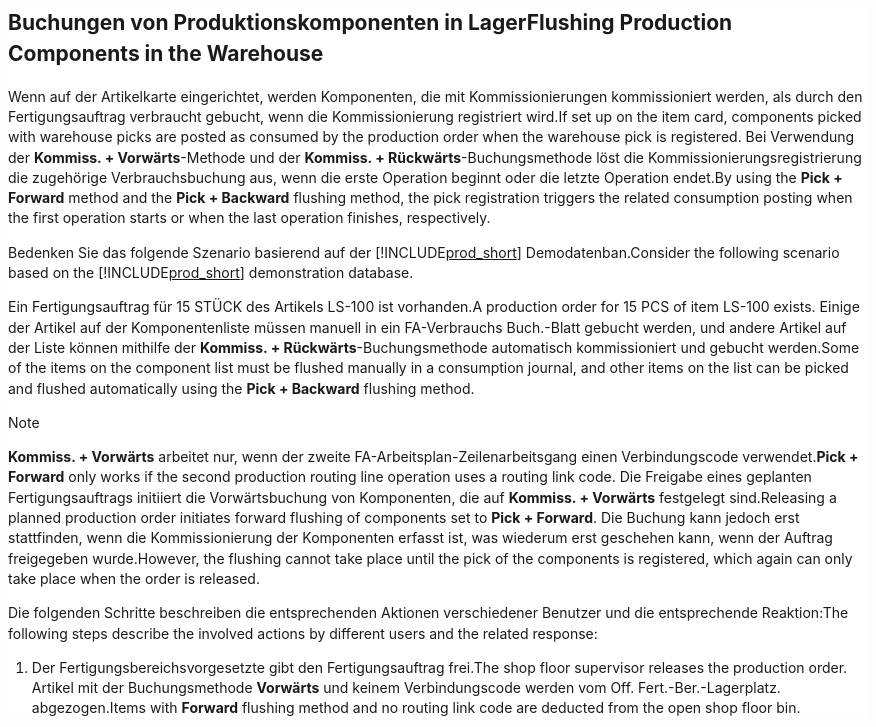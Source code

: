 ## <a name="flushing-production-components-in-the-warehouse"></a><span data-ttu-id="9617b-157">Buchungen von Produktionskomponenten in Lager</span><span class="sxs-lookup"><span data-stu-id="9617b-157">Flushing Production Components in the Warehouse</span></span>  
 <span data-ttu-id="9617b-158">Wenn auf der Artikelkarte eingerichtet, werden Komponenten, die mit Kommissionierungen kommissioniert werden, als durch den Fertigungsauftrag verbraucht gebucht, wenn die Kommissionierung registriert wird.</span><span class="sxs-lookup"><span data-stu-id="9617b-158">If set up on the item card, components picked with warehouse picks are posted as consumed by the production order when the warehouse pick is registered.</span></span> <span data-ttu-id="9617b-159">Bei Verwendung der **Kommiss. + Vorwärts**-Methode und der **Kommiss. + Rückwärts**-Buchungsmethode löst die Kommissionierungsregistrierung die zugehörige Verbrauchsbuchung aus, wenn die erste Operation beginnt oder die letzte Operation endet.</span><span class="sxs-lookup"><span data-stu-id="9617b-159">By using the **Pick + Forward** method and the **Pick + Backward** flushing method, the pick registration triggers the related consumption posting when the first operation starts or when the last operation finishes, respectively.</span></span>  

 <span data-ttu-id="9617b-160">Bedenken Sie das folgende Szenario basierend auf der [!INCLUDE[prod_short](includes/prod_short.md)] Demodatenban.</span><span class="sxs-lookup"><span data-stu-id="9617b-160">Consider the following scenario based on the [!INCLUDE[prod_short](includes/prod_short.md)] demonstration database.</span></span>  

 <span data-ttu-id="9617b-161">Ein Fertigungsauftrag für 15 STÜCK des Artikels LS-100 ist vorhanden.</span><span class="sxs-lookup"><span data-stu-id="9617b-161">A production order for 15 PCS of item LS-100 exists.</span></span> <span data-ttu-id="9617b-162">Einige der Artikel auf der Komponentenliste müssen manuell in ein FA-Verbrauchs Buch.-Blatt gebucht werden, und andere Artikel auf der Liste können mithilfe der **Kommiss. + Rückwärts**-Buchungsmethode automatisch kommissioniert und gebucht werden.</span><span class="sxs-lookup"><span data-stu-id="9617b-162">Some of the items on the component list must be flushed manually in a consumption journal, and other items on the list can be picked and flushed automatically using the **Pick + Backward** flushing method.</span></span>  

> [!NOTE]  
>  <span data-ttu-id="9617b-163">**Kommiss. + Vorwärts** arbeitet nur, wenn der zweite FA-Arbeitsplan-Zeilenarbeitsgang einen Verbindungscode verwendet.</span><span class="sxs-lookup"><span data-stu-id="9617b-163">**Pick + Forward** only works if the second production routing line operation uses a routing link code.</span></span> <span data-ttu-id="9617b-164">Die Freigabe eines geplanten Fertigungsauftrags initiiert die Vorwärtsbuchung von Komponenten, die auf **Kommiss. + Vorwärts** festgelegt sind.</span><span class="sxs-lookup"><span data-stu-id="9617b-164">Releasing a planned production order initiates forward flushing of components set to **Pick + Forward**.</span></span> <span data-ttu-id="9617b-165">Die Buchung kann jedoch erst stattfinden, wenn die Kommissionierung der Komponenten erfasst ist, was wiederum erst geschehen kann, wenn der Auftrag freigegeben wurde.</span><span class="sxs-lookup"><span data-stu-id="9617b-165">However, the flushing cannot take place until the pick of the components is registered, which again can only take place when the order is released.</span></span>  

 <span data-ttu-id="9617b-166">Die folgenden Schritte beschreiben die entsprechenden Aktionen verschiedener Benutzer und die entsprechende Reaktion:</span><span class="sxs-lookup"><span data-stu-id="9617b-166">The following steps describe the involved actions by different users and the related response:</span></span>  

1.  <span data-ttu-id="9617b-167">Der Fertigungsbereichsvorgesetzte gibt den Fertigungsauftrag frei.</span><span class="sxs-lookup"><span data-stu-id="9617b-167">The shop floor supervisor releases the production order.</span></span> <span data-ttu-id="9617b-168">Artikel mit der Buchungsmethode **Vorwärts** und keinem Verbindungscode werden vom Off. Fert.-Ber.-Lagerplatz. abgezogen.</span><span class="sxs-lookup"><span data-stu-id="9617b-168">Items with **Forward** flushing method and no routing link code are deducted from the open shop floor bin.</span></span>  